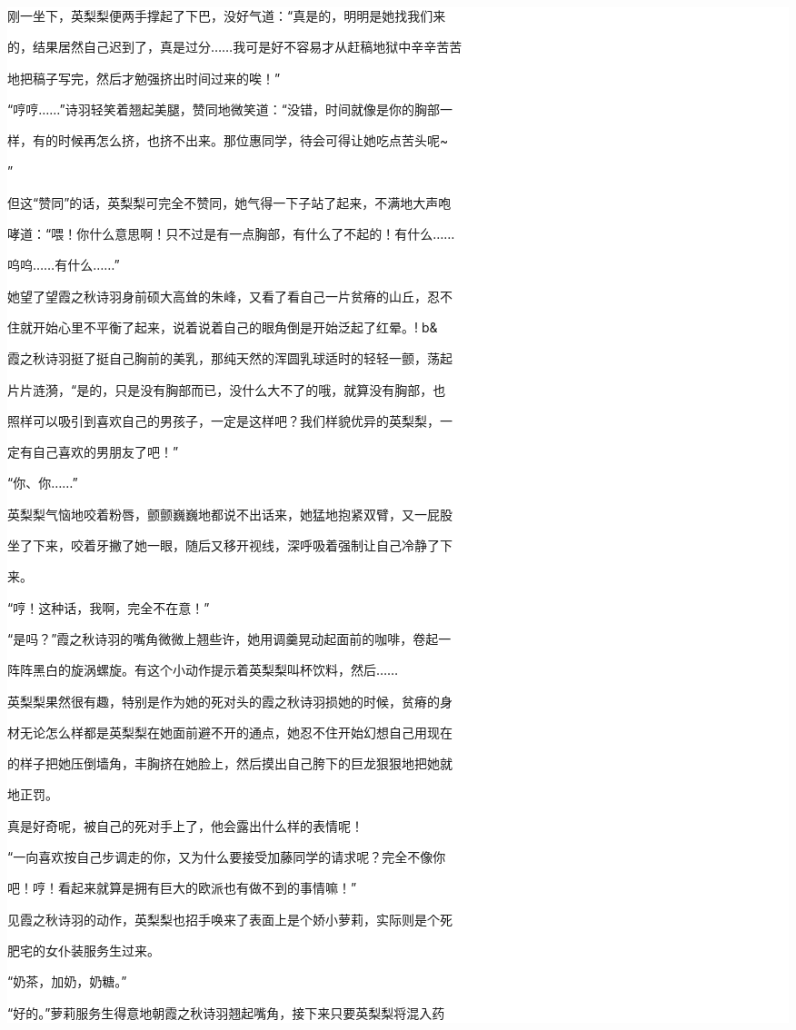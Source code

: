刚一坐下，英梨梨便两手撑起了下巴，没好气道：“真是的，明明是她找我们来

的，结果居然自己迟到了，真是过分……我可是好不容易才从赶稿地狱中辛辛苦苦

地把稿子写完，然后才勉强挤出时间过来的唉！”

“哼哼……”诗羽轻笑着翘起美腿，赞同地微笑道：“没错，时间就像是你的胸部一

样，有的时候再怎么挤，也挤不出来。那位惠同学，待会可得让她吃点苦头呢~

”

但这“赞同”的话，英梨梨可完全不赞同，她气得一下子站了起来，不满地大声咆

哮道：“喂！你什么意思啊！只不过是有一点胸部，有什么了不起的！有什么……

呜呜……有什么……”

她望了望霞之秋诗羽身前硕大高耸的朱峰，又看了看自己一片贫瘠的山丘，忍不

住就开始心里不平衡了起来，说着说着自己的眼角倒是开始泛起了红晕。! b&

霞之秋诗羽挺了挺自己胸前的美乳，那纯天然的浑圆乳球适时的轻轻一颤，荡起

片片涟漪，“是的，只是没有胸部而已，没什么大不了的哦，就算没有胸部，也

照样可以吸引到喜欢自己的男孩子，一定是这样吧？我们样貌优异的英梨梨，一

定有自己喜欢的男朋友了吧！”

“你、你……”

英梨梨气恼地咬着粉唇，颤颤巍巍地都说不出话来，她猛地抱紧双臂，又一屁股

坐了下来，咬着牙撇了她一眼，随后又移开视线，深呼吸着强制让自己冷静了下

来。

“哼！这种话，我啊，完全不在意！”

“是吗？”霞之秋诗羽的嘴角微微上翘些许，她用调羹晃动起面前的咖啡，卷起一

阵阵黑白的旋涡螺旋。有这个小动作提示着英梨梨叫杯饮料，然后……

英梨梨果然很有趣，特别是作为她的死对头的霞之秋诗羽损她的时候，贫瘠的身

材无论怎么样都是英梨梨在她面前避不开的通点，她忍不住开始幻想自己用现在

的样子把她压倒墙角，丰胸挤在她脸上，然后摸出自己胯下的巨龙狠狠地把她就

地正罚。

真是好奇呢，被自己的死对手上了，他会露出什么样的表情呢！

“一向喜欢按自己步调走的你，又为什么要接受加藤同学的请求呢？完全不像你

吧！哼！看起来就算是拥有巨大的欧派也有做不到的事情嘛！”

见霞之秋诗羽的动作，英梨梨也招手唤来了表面上是个娇小萝莉，实际则是个死

肥宅的女仆装服务生过来。

“奶茶，加奶，奶糖。”

“好的。”萝莉服务生得意地朝霞之秋诗羽翘起嘴角，接下来只要英梨梨将混入药
